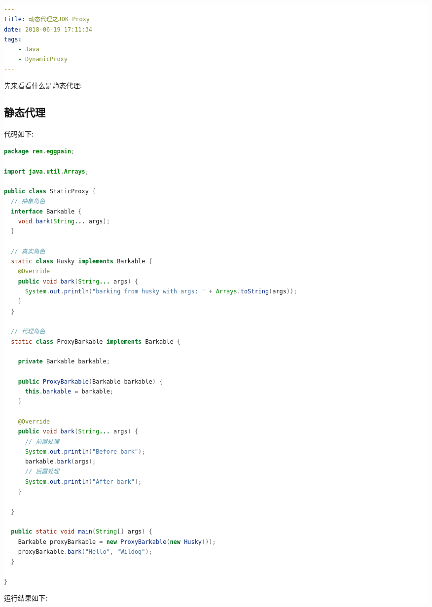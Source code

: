 ```yaml
---
title: 动态代理之JDK Proxy
date: 2018-06-19 17:11:34
tags:
    - Java
    - DynamicProxy
---
```


先来看看什么是静态代理:

## 静态代理
代码如下:
```java
package ren.eggpain;

import java.util.Arrays;

public class StaticProxy {
  // 抽象角色
  interface Barkable {
    void bark(String... args);
  }
  
  // 真实角色
  static class Husky implements Barkable {
    @Override
    public void bark(String... args) {
      System.out.println("barking from husky with args: " + Arrays.toString(args));
    }
  }
  
  // 代理角色
  static class ProxyBarkable implements Barkable {

    private Barkable barkable;

    public ProxyBarkable(Barkable barkable) {
      this.barkable = barkable;
    }

    @Override
    public void bark(String... args) {
      // 前置处理
      System.out.println("Before bark");
      barkable.bark(args);
      // 后置处理
      System.out.println("After bark");
    }

  }

  public static void main(String[] args) {
    Barkable proxyBarkable = new ProxyBarkable(new Husky());
    proxyBarkable.bark("Hello", "Wildog");
  }
  
}
```
运行结果如下:
